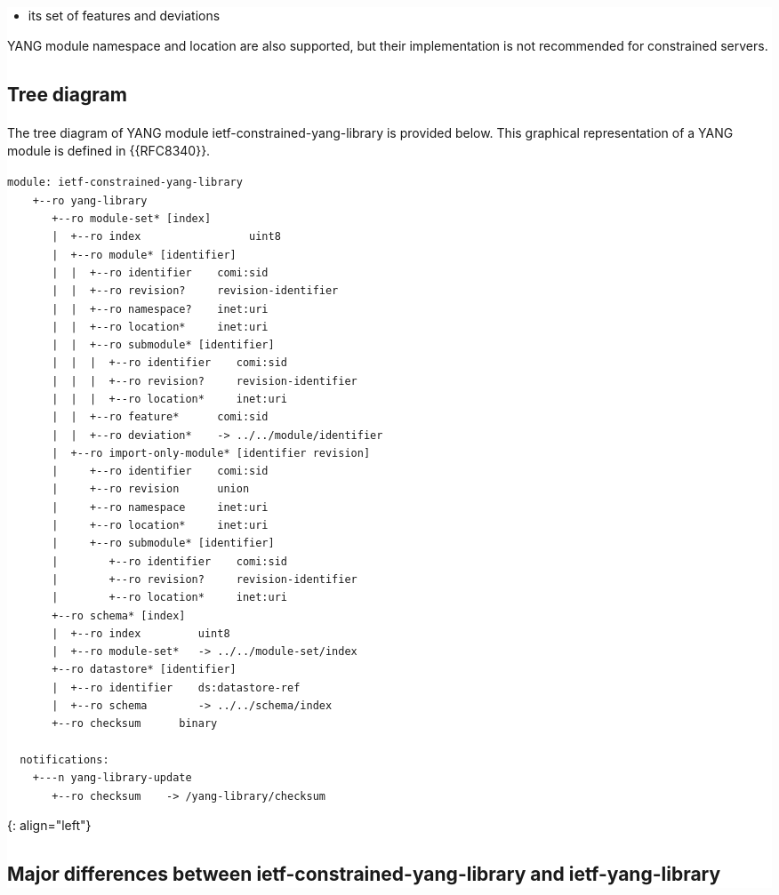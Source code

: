 * its set of features and deviations

YANG module namespace and location are also supported, but their implementation is not recommended for constrained servers.

## Tree diagram

The tree diagram of YANG module ietf-constrained-yang-library is provided below. This graphical representation of a YANG module is defined in {{RFC8340}}.

~~~~
module: ietf-constrained-yang-library
    +--ro yang-library
       +--ro module-set* [index]
       |  +--ro index                 uint8
       |  +--ro module* [identifier]
       |  |  +--ro identifier    comi:sid
       |  |  +--ro revision?     revision-identifier
       |  |  +--ro namespace?    inet:uri
       |  |  +--ro location*     inet:uri
       |  |  +--ro submodule* [identifier]
       |  |  |  +--ro identifier    comi:sid
       |  |  |  +--ro revision?     revision-identifier
       |  |  |  +--ro location*     inet:uri
       |  |  +--ro feature*      comi:sid
       |  |  +--ro deviation*    -> ../../module/identifier
       |  +--ro import-only-module* [identifier revision]
       |     +--ro identifier    comi:sid
       |     +--ro revision      union
       |     +--ro namespace     inet:uri
       |     +--ro location*     inet:uri
       |     +--ro submodule* [identifier]
       |        +--ro identifier    comi:sid
       |        +--ro revision?     revision-identifier
       |        +--ro location*     inet:uri
       +--ro schema* [index]
       |  +--ro index         uint8
       |  +--ro module-set*   -> ../../module-set/index
       +--ro datastore* [identifier]
       |  +--ro identifier    ds:datastore-ref
       |  +--ro schema        -> ../../schema/index
       +--ro checksum      binary

  notifications:
    +---n yang-library-update
       +--ro checksum    -> /yang-library/checksum
~~~~
{: align="left"}

## Major differences between ietf-constrained-yang-library and ietf-yang-library
